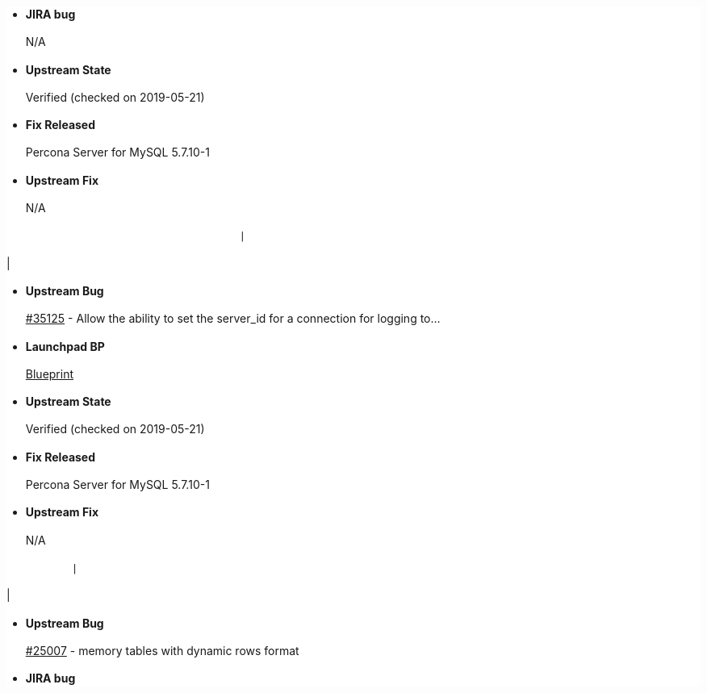 

* **JIRA bug**

    N/A



* **Upstream State**

    Verified (checked on 2019-05-21)



* **Fix Released**

    Percona Server for MySQL 5.7.10-1



* **Upstream Fix**

    N/A


                                           |
| 
* **Upstream Bug**

    [#35125](http://bugs.mysql.com/bug.php?id=35125) - Allow the ability to set the server_id for a connection for logging to…



* **Launchpad BP**

    [Blueprint](https://blueprints.launchpad.net/percona-server/+spec/per-session-server-id)



* **Upstream State**

    Verified (checked on 2019-05-21)



* **Fix Released**

    Percona Server for MySQL 5.7.10-1



* **Upstream Fix**

    N/A


              |
| 
* **Upstream Bug**

    [#25007](http://bugs.mysql.com/bug.php?id=25007) - memory tables with dynamic rows format



* **JIRA bug**
